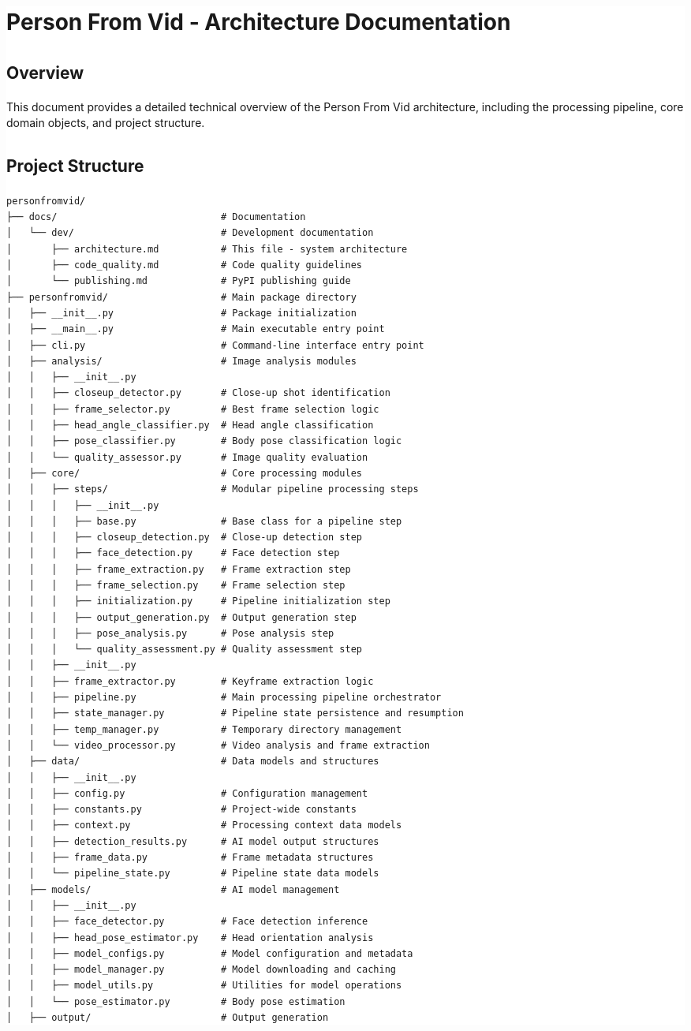 # Person From Vid - Architecture Documentation

## Overview

This document provides a detailed technical overview of the Person From Vid architecture, including the processing pipeline, core domain objects, and project structure.

## Project Structure

```
personfromvid/
├── docs/                             # Documentation
│   └── dev/                          # Development documentation
│       ├── architecture.md           # This file - system architecture
│       ├── code_quality.md           # Code quality guidelines
│       └── publishing.md             # PyPI publishing guide
├── personfromvid/                    # Main package directory
│   ├── __init__.py                   # Package initialization
│   ├── __main__.py                   # Main executable entry point
│   ├── cli.py                        # Command-line interface entry point
│   ├── analysis/                     # Image analysis modules
│   │   ├── __init__.py
│   │   ├── closeup_detector.py       # Close-up shot identification
│   │   ├── frame_selector.py         # Best frame selection logic
│   │   ├── head_angle_classifier.py  # Head angle classification
│   │   ├── pose_classifier.py        # Body pose classification logic
│   │   └── quality_assessor.py       # Image quality evaluation
│   ├── core/                         # Core processing modules
│   │   ├── steps/                    # Modular pipeline processing steps
│   │   │   ├── __init__.py
│   │   │   ├── base.py               # Base class for a pipeline step
│   │   │   ├── closeup_detection.py  # Close-up detection step
│   │   │   ├── face_detection.py     # Face detection step
│   │   │   ├── frame_extraction.py   # Frame extraction step
│   │   │   ├── frame_selection.py    # Frame selection step
│   │   │   ├── initialization.py     # Pipeline initialization step
│   │   │   ├── output_generation.py  # Output generation step
│   │   │   ├── pose_analysis.py      # Pose analysis step
│   │   │   └── quality_assessment.py # Quality assessment step
│   │   ├── __init__.py
│   │   ├── frame_extractor.py        # Keyframe extraction logic
│   │   ├── pipeline.py               # Main processing pipeline orchestrator
│   │   ├── state_manager.py          # Pipeline state persistence and resumption
│   │   ├── temp_manager.py           # Temporary directory management
│   │   └── video_processor.py        # Video analysis and frame extraction
│   ├── data/                         # Data models and structures
│   │   ├── __init__.py
│   │   ├── config.py                 # Configuration management
│   │   ├── constants.py              # Project-wide constants
│   │   ├── context.py                # Processing context data models
│   │   ├── detection_results.py      # AI model output structures
│   │   ├── frame_data.py             # Frame metadata structures
│   │   └── pipeline_state.py         # Pipeline state data models
│   ├── models/                       # AI model management
│   │   ├── __init__.py
│   │   ├── face_detector.py          # Face detection inference
│   │   ├── head_pose_estimator.py    # Head orientation analysis
│   │   ├── model_configs.py          # Model configuration and metadata
│   │   ├── model_manager.py          # Model downloading and caching
│   │   ├── model_utils.py            # Utilities for model operations
│   │   └── pose_estimator.py         # Body pose estimation
│   ├── output/                       # Output generation
```